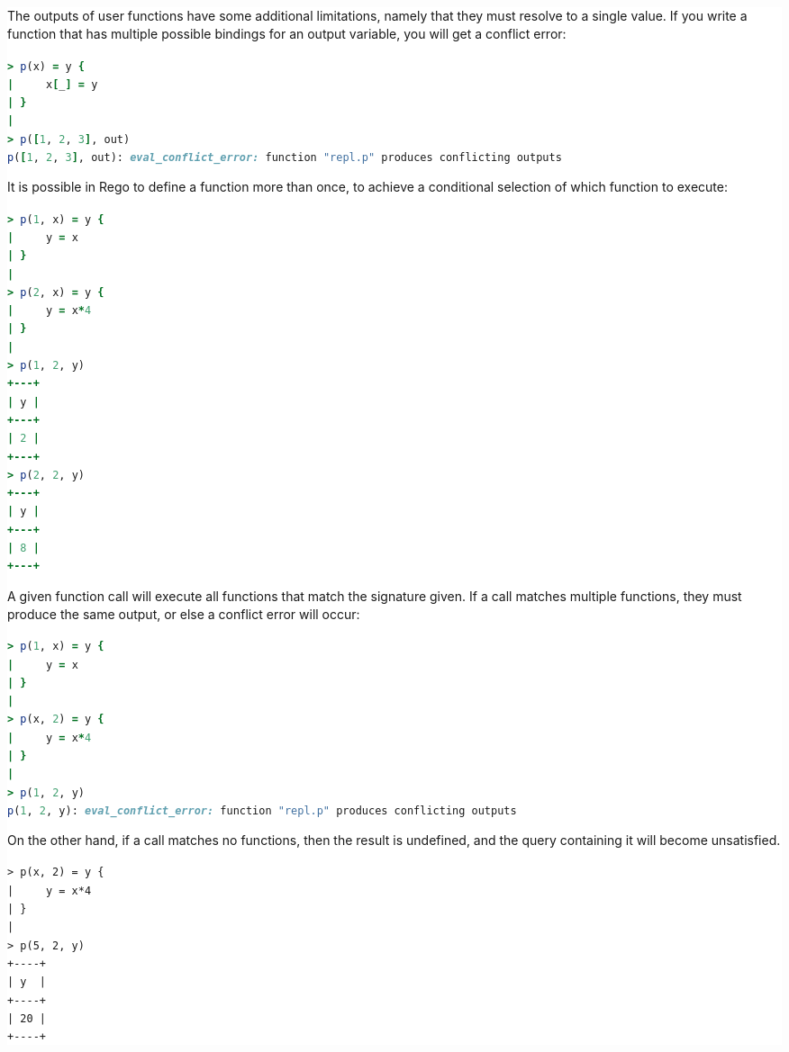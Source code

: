 The outputs of user functions have some additional limitations, namely that they must resolve to a single value. If you write a function that has multiple possible bindings for an output variable, you will get a conflict error:

```ruby
> p(x) = y {
|     x[_] = y
| }
|
> p([1, 2, 3], out)
p([1, 2, 3], out): eval_conflict_error: function "repl.p" produces conflicting outputs
```

It is possible in Rego to define a function more than once, to achieve a conditional selection of which function to execute:

```ruby
> p(1, x) = y {
|     y = x
| }
|
> p(2, x) = y {
|     y = x*4
| }
|
> p(1, 2, y)
+---+
| y |
+---+
| 2 |
+---+
> p(2, 2, y)
+---+
| y |
+---+
| 8 |
+---+
```

A given function call will execute all functions that match the signature given. If a call matches multiple functions, they must produce the same output, or else a conflict error will occur:
```ruby
> p(1, x) = y {
|     y = x
| }
|
> p(x, 2) = y {
|     y = x*4
| }
|
> p(1, 2, y)
p(1, 2, y): eval_conflict_error: function "repl.p" produces conflicting outputs
```

On the other hand, if a call matches no functions, then the result is undefined, and the query containing it will become unsatisfied.
```
> p(x, 2) = y {
|     y = x*4
| }
|
> p(5, 2, y)
+----+
| y  |
+----+
| 20 |
+----+
```